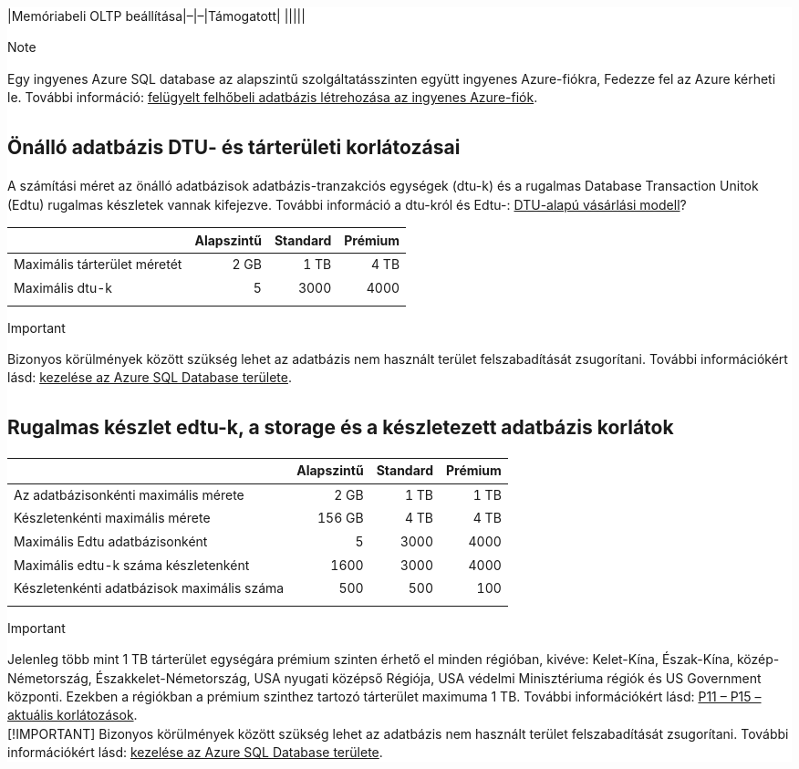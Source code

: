 |Memóriabeli OLTP beállítása|–|–|Támogatott|
|||||

> [!NOTE]
> Egy ingyenes Azure SQL database az alapszintű szolgáltatásszinten együtt ingyenes Azure-fiókra, Fedezze fel az Azure kérheti le. További információ: [felügyelt felhőbeli adatbázis létrehozása az ingyenes Azure-fiók](https://azure.microsoft.com/free/services/sql-database/).

## <a name="single-database-dtu-and-storage-limits"></a>Önálló adatbázis DTU- és tárterületi korlátozásai

A számítási méret az önálló adatbázisok adatbázis-tranzakciós egységek (dtu-k) és a rugalmas Database Transaction Unitok (Edtu) rugalmas készletek vannak kifejezve. További információ a dtu-król és Edtu-: [DTU-alapú vásárlási modell](sql-database-purchase-models.md#dtu-based-purchasing-model)?

||Alapszintű|Standard|Prémium|
| :-- | --: | --: | --: |
| Maximális tárterület méretét | 2 GB | 1 TB | 4 TB  |
| Maximális dtu-k | 5 | 3000 | 4000 | 
|||||

> [!IMPORTANT]
> Bizonyos körülmények között szükség lehet az adatbázis nem használt terület felszabadítását zsugorítani. További információkért lásd: [kezelése az Azure SQL Database területe](sql-database-file-space-management.md).

## <a name="elastic-pool-edtu-storage-and-pooled-database-limits"></a>Rugalmas készlet edtu-k, a storage és a készletezett adatbázis korlátok

| | **Alapszintű** | **Standard** | **Prémium** |
| :-- | --: | --: | --: |
| Az adatbázisonkénti maximális mérete  | 2 GB | 1 TB | 1 TB |
| Készletenkénti maximális mérete | 156 GB | 4 TB | 4 TB |
| Maximális Edtu adatbázisonként | 5 | 3000 | 4000 |
| Maximális edtu-k száma készletenként | 1600 | 3000 | 4000 |
| Készletenkénti adatbázisok maximális száma | 500  | 500 | 100 |
|||||

> [!IMPORTANT]
> Jelenleg több mint 1 TB tárterület egységára prémium szinten érhető el minden régióban, kivéve: Kelet-Kína, Észak-Kína, közép-Németország, Északkelet-Németország, USA nyugati középső Régiója, USA védelmi Minisztériuma régiók és US Government központi. Ezekben a régiókban a prémium szinthez tartozó tárterület maximuma 1 TB.  További információkért lásd: [P11 – P15 – aktuális korlátozások](sql-database-single-database-scale.md#dtu-based-purchasing-model-limitations-of-p11-and-p15-when-the-maximum-size-greater-than-1-tb).  
> [!IMPORTANT]
> Bizonyos körülmények között szükség lehet az adatbázis nem használt terület felszabadítását zsugorítani. További információkért lásd: [kezelése az Azure SQL Database területe](sql-database-file-space-management.md).
